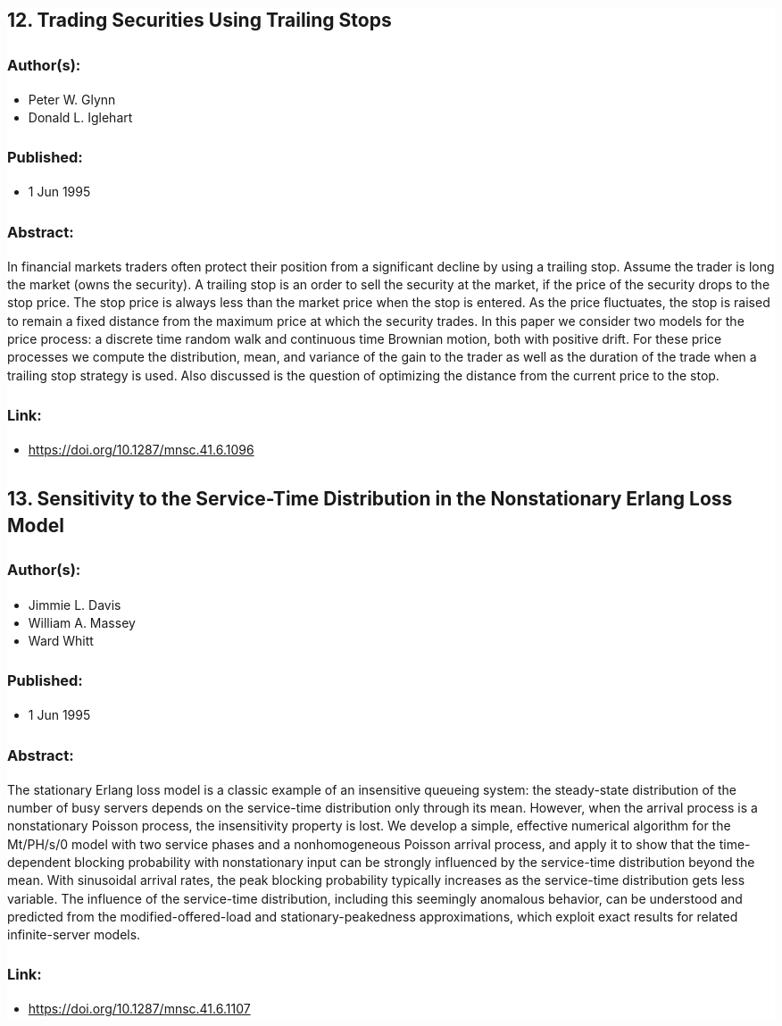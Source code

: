 ## 12. Trading Securities Using Trailing Stops
### Author(s):
- Peter W. Glynn
- Donald L. Iglehart
### Published:
- 1 Jun 1995
### Abstract:
In financial markets traders often protect their position from a significant decline by using a trailing stop. Assume the trader is long the market (owns the security). A trailing stop is an order to sell the security at the market, if the price of the security drops to the stop price. The stop price is always less than the market price when the stop is entered. As the price fluctuates, the stop is raised to remain a fixed distance from the maximum price at which the security trades. In this paper we consider two models for the price process: a discrete time random walk and continuous time Brownian motion, both with positive drift. For these price processes we compute the distribution, mean, and variance of the gain to the trader as well as the duration of the trade when a trailing stop strategy is used. Also discussed is the question of optimizing the distance from the current price to the stop.
### Link:
- https://doi.org/10.1287/mnsc.41.6.1096

## 13. Sensitivity to the Service-Time Distribution in the Nonstationary Erlang Loss Model
### Author(s):
- Jimmie L. Davis
- William A. Massey
- Ward Whitt
### Published:
- 1 Jun 1995
### Abstract:
The stationary Erlang loss model is a classic example of an insensitive queueing system: the steady-state distribution of the number of busy servers depends on the service-time distribution only through its mean. However, when the arrival process is a nonstationary Poisson process, the insensitivity property is lost. We develop a simple, effective numerical algorithm for the Mt/PH/s/0 model with two service phases and a nonhomogeneous Poisson arrival process, and apply it to show that the time-dependent blocking probability with nonstationary input can be strongly influenced by the service-time distribution beyond the mean. With sinusoidal arrival rates, the peak blocking probability typically increases as the service-time distribution gets less variable. The influence of the service-time distribution, including this seemingly anomalous behavior, can be understood and predicted from the modified-offered-load and stationary-peakedness approximations, which exploit exact results for related infinite-server models.
### Link:
- https://doi.org/10.1287/mnsc.41.6.1107

